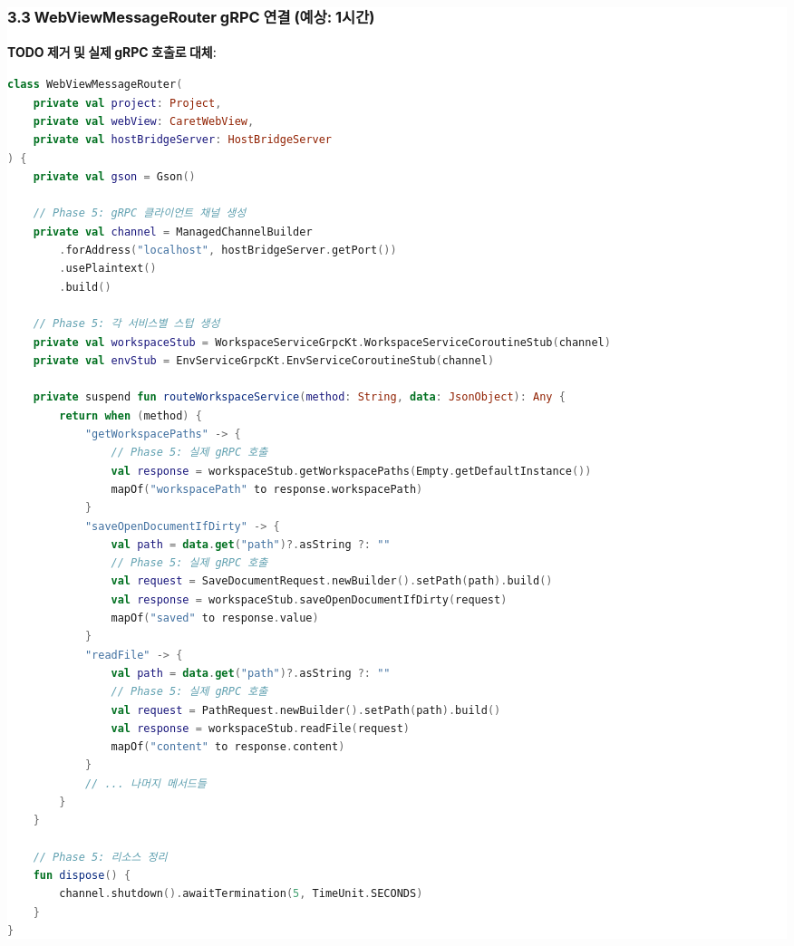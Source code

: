 ### 3.3 WebViewMessageRouter gRPC 연결 (예상: 1시간)

**TODO 제거 및 실제 gRPC 호출로 대체**:

```kotlin
class WebViewMessageRouter(
    private val project: Project,
    private val webView: CaretWebView,
    private val hostBridgeServer: HostBridgeServer
) {
    private val gson = Gson()
    
    // Phase 5: gRPC 클라이언트 채널 생성
    private val channel = ManagedChannelBuilder
        .forAddress("localhost", hostBridgeServer.getPort())
        .usePlaintext()
        .build()
    
    // Phase 5: 각 서비스별 스텁 생성
    private val workspaceStub = WorkspaceServiceGrpcKt.WorkspaceServiceCoroutineStub(channel)
    private val envStub = EnvServiceGrpcKt.EnvServiceCoroutineStub(channel)
    
    private suspend fun routeWorkspaceService(method: String, data: JsonObject): Any {
        return when (method) {
            "getWorkspacePaths" -> {
                // Phase 5: 실제 gRPC 호출
                val response = workspaceStub.getWorkspacePaths(Empty.getDefaultInstance())
                mapOf("workspacePath" to response.workspacePath)
            }
            "saveOpenDocumentIfDirty" -> {
                val path = data.get("path")?.asString ?: ""
                // Phase 5: 실제 gRPC 호출
                val request = SaveDocumentRequest.newBuilder().setPath(path).build()
                val response = workspaceStub.saveOpenDocumentIfDirty(request)
                mapOf("saved" to response.value)
            }
            "readFile" -> {
                val path = data.get("path")?.asString ?: ""
                // Phase 5: 실제 gRPC 호출
                val request = PathRequest.newBuilder().setPath(path).build()
                val response = workspaceStub.readFile(request)
                mapOf("content" to response.content)
            }
            // ... 나머지 메서드들
        }
    }
    
    // Phase 5: 리소스 정리
    fun dispose() {
        channel.shutdown().awaitTermination(5, TimeUnit.SECONDS)
    }
}
```
